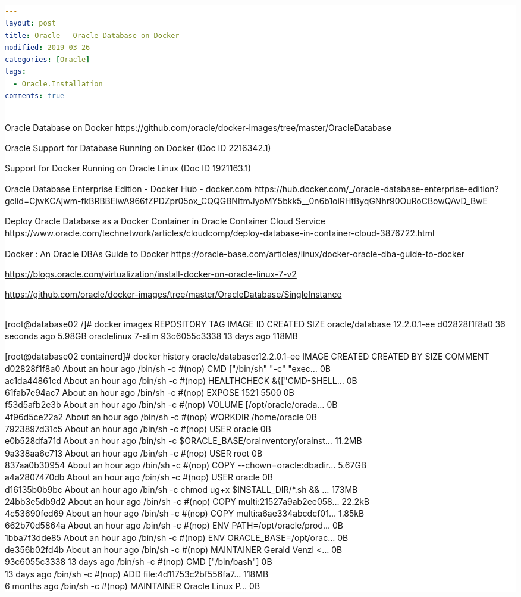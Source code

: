 ```yaml
---
layout: post
title: Oracle - Oracle Database on Docker
modified: 2019-03-26
categories: [Oracle]
tags: 
  - Oracle.Installation
comments: true
---
```


Oracle Database on Docker
https://github.com/oracle/docker-images/tree/master/OracleDatabase

Oracle Support for Database Running on Docker (Doc ID 2216342.1)	

Support for Docker Running on Oracle Linux (Doc ID 1921163.1)	

Oracle Database Enterprise Edition - Docker Hub - docker.com‎
https://hub.docker.com/_/oracle-database-enterprise-edition?gclid=CjwKCAjwm-fkBRBBEiwA966fZPDZpr05ox_CQQGBNItmJyoMY5bkk5__0n6b1oiRHtByqGNhr90OuRoCBowQAvD_BwE

Deploy Oracle Database as a Docker Container in Oracle Container Cloud Service
https://www.oracle.com/technetwork/articles/cloudcomp/deploy-database-in-container-cloud-3876722.html

Docker : An Oracle DBAs Guide to Docker
https://oracle-base.com/articles/linux/docker-oracle-dba-guide-to-docker



https://blogs.oracle.com/virtualization/install-docker-on-oracle-linux-7-v2

https://github.com/oracle/docker-images/tree/master/OracleDatabase/SingleInstance


---------------------------

[root@database02 /]# docker images
REPOSITORY          TAG                 IMAGE ID            CREATED             SIZE
oracle/database     12.2.0.1-ee         d02828f1f8a0        36 seconds ago      5.98GB
oraclelinux         7-slim              93c6055c3338        13 days ago         118MB


[root@database02 containerd]# docker history  oracle/database:12.2.0.1-ee
IMAGE               CREATED             CREATED BY                                      SIZE                COMMENT
d02828f1f8a0        About an hour ago   /bin/sh -c #(nop)  CMD ["/bin/sh" "-c" "exec…   0B                  
ac1da44861cd        About an hour ago   /bin/sh -c #(nop)  HEALTHCHECK &{["CMD-SHELL…   0B                  
61fab7e94ac7        About an hour ago   /bin/sh -c #(nop)  EXPOSE 1521 5500             0B                  
f53d5afb2e3b        About an hour ago   /bin/sh -c #(nop)  VOLUME [/opt/oracle/orada…   0B                  
4f96d5ce22a2        About an hour ago   /bin/sh -c #(nop) WORKDIR /home/oracle          0B                  
7923897d31c5        About an hour ago   /bin/sh -c #(nop)  USER oracle                  0B                  
e0b528dfa71d        About an hour ago   /bin/sh -c $ORACLE_BASE/oraInventory/orainst…   11.2MB              
9a338aa6c713        About an hour ago   /bin/sh -c #(nop)  USER root                    0B                  
837aa0b30954        About an hour ago   /bin/sh -c #(nop) COPY --chown=oracle:dbadir…   5.67GB              
a4a2807470db        About an hour ago   /bin/sh -c #(nop)  USER oracle                  0B                  
d16135b0b9bc        About an hour ago   /bin/sh -c chmod ug+x $INSTALL_DIR/*.sh &&  …   173MB               
24bb3e5db9d2        About an hour ago   /bin/sh -c #(nop) COPY multi:21527a9ab2ee058…   22.2kB              
4c53690fed69        About an hour ago   /bin/sh -c #(nop) COPY multi:a6ae334abcdcf01…   1.85kB              
662b70d5864a        About an hour ago   /bin/sh -c #(nop)  ENV PATH=/opt/oracle/prod…   0B                  
1bba7f3dde85        About an hour ago   /bin/sh -c #(nop)  ENV ORACLE_BASE=/opt/orac…   0B                  
de356b02fd4b        About an hour ago   /bin/sh -c #(nop)  MAINTAINER Gerald Venzl <…   0B                  
93c6055c3338        13 days ago         /bin/sh -c #(nop)  CMD ["/bin/bash"]            0B                  
<missing>           13 days ago         /bin/sh -c #(nop) ADD file:4d11753c2bf556fa7…   118MB               
<missing>           6 months ago        /bin/sh -c #(nop)  MAINTAINER Oracle Linux P…   0B    
